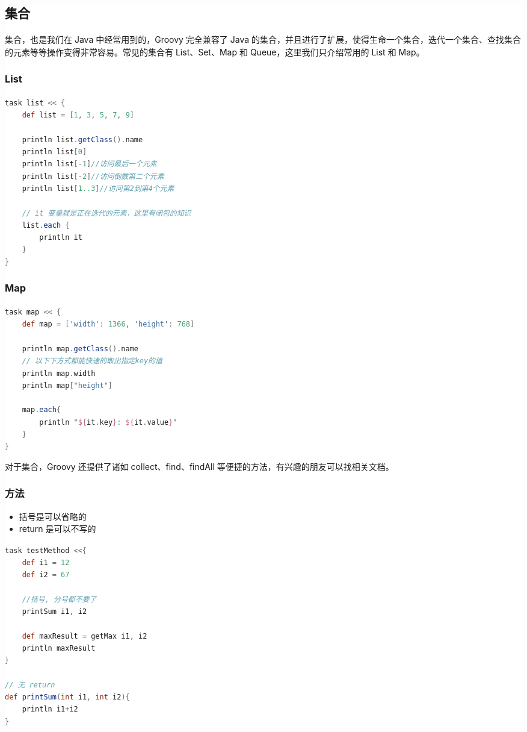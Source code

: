 ## 集合

集合，也是我们在 Java 中经常用到的，Groovy 完全兼容了 Java 的集合，并且进行了扩展，使得生命一个集合，迭代一个集合、查找集合的元素等等操作变得非常容易。常见的集合有 List、Set、Map 和 Queue，这里我们只介绍常用的 List 和 Map。

### List

```groovy
task list << {
    def list = [1, 3, 5, 7, 9]

    println list.getClass().name
    println list[0]
    println list[-1]//访问最后一个元素
    println list[-2]//访问倒数第二个元素
    println list[1..3]//访问第2到第4个元素

    // it 变量就是正在迭代的元素，这里有闭包的知识
    list.each {
        println it
    }
}
```

### Map

```groovy
task map << {
    def map = ['width': 1366, 'height': 768]

    println map.getClass().name
    // 以下下方式都能快速的取出指定key的值
    println map.width
    println map["height"]

    map.each{
        println "${it.key}: ${it.value}"
    }
}
```

对于集合，Groovy 还提供了诸如 collect、find、findAll 等便捷的方法，有兴趣的朋友可以找相关文档。

### 方法

- 括号是可以省略的
- return 是可以不写的

```groovy
task testMethod <<{
    def i1 = 12
    def i2 = 67

    //括号, 分号都不要了
    printSum i1, i2

    def maxResult = getMax i1, i2
    println maxResult
}

// 无 return
def printSum(int i1, int i2){
    println i1+i2
}

```